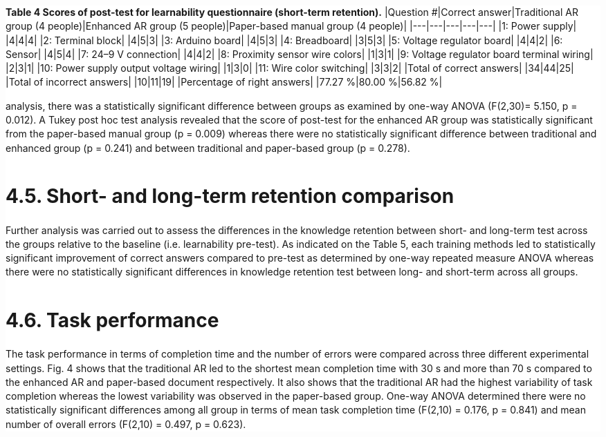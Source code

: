 **Table 4 Scores of post-test for learnability questionnaire (short-term retention).**
|Question #|Correct answer|Traditional AR group (4 people)|Enhanced AR group (5 people)|Paper-based manual group (4 people)|
|---|---|---|---|---|
|1: Power supply| |4|4|4|
|2: Terminal block| |4|5|3|
|3: Arduino board| |4|5|3|
|4: Breadboard| |3|5|3|
|5: Voltage regulator board| |4|4|2|
|6: Sensor| |4|5|4|
|7: 24–9 V connection| |4|4|2|
|8: Proximity sensor wire colors| |1|3|1|
|9: Voltage regulator board terminal wiring| |2|3|1|
|10: Power supply output voltage wiring| |1|3|0|
|11: Wire color switching| |3|3|2|
|Total of correct answers| |34|44|25|
|Total of incorrect answers| |10|11|19|
|Percentage of right answers| |77.27 %|80.00 %|56.82 %|

analysis, there was a statistically significant difference between groups as examined by one-way ANOVA (F(2,30)= 5.150, p = 0.012). A Tukey post hoc test analysis revealed that the score of post-test for the enhanced AR group was statistically significant from the paper-based manual group (p = 0.009) whereas there were no statistically significant difference between traditional and enhanced group (p = 0.241) and between traditional and paper-based group (p = 0.278).

# 4.5. Short- and long-term retention comparison

Further analysis was carried out to assess the differences in the knowledge retention between short- and long-term test across the groups relative to the baseline (i.e. learnability pre-test). As indicated on the Table 5, each training methods led to statistically significant improvement of correct answers compared to pre-test as determined by one-way repeated measure ANOVA whereas there were no statistically significant differences in knowledge retention test between long- and short-term across all groups.

# 4.6. Task performance

The task performance in terms of completion time and the number of errors were compared across three different experimental settings. Fig. 4 shows that the traditional AR led to the shortest mean completion time with 30 s and more than 70 s compared to the enhanced AR and paper-based document respectively. It also shows that the traditional AR had the highest variability of task completion whereas the lowest variability was observed in the paper-based group. One-way ANOVA determined there were no statistically significant differences among all group in terms of mean task completion time (F(2,10) = 0.176, p = 0.841) and mean number of overall errors (F(2,10) = 0.497, p = 0.623).
